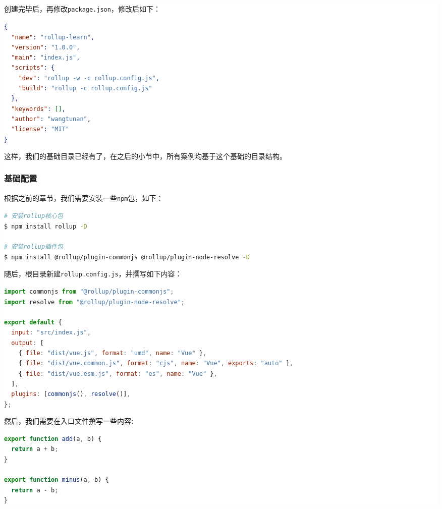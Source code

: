 创建完毕后，再修改`package.json`，修改后如下：

```json
{
  "name": "rollup-learn",
  "version": "1.0.0",
  "main": "index.js",
  "scripts": {
    "dev": "rollup -w -c rollup.config.js",
    "build": "rollup -c rollup.config.js"
  },
  "keywords": [],
  "author": "wangtunan",
  "license": "MIT"
}
```

这样，我们的基础目录已经有了，在之后的小节中，所有案例均基于这个基础的目录结构。

### 基础配置

根据之前的章节，我们需要安装一些`npm`包，如下：

```bash
# 安装rollup核心包
$ npm install rollup -D

# 安装rollup插件包
$ npm install @rollup/plugin-commonjs @rollup/plugin-node-resolve -D
```

随后，根目录新建`rollup.config.js`，并撰写如下内容：

```js
import commonjs from "@rollup/plugin-commonjs";
import resolve from "@rollup/plugin-node-resolve";

export default {
  input: "src/index.js",
  output: [
    { file: "dist/vue.js", format: "umd", name: "Vue" },
    { file: "dist/vue.common.js", format: "cjs", name: "Vue", exports: "auto" },
    { file: "dist/vue.esm.js", format: "es", name: "Vue" },
  ],
  plugins: [commonjs(), resolve()],
};
```

然后，我们需要在入口文件撰写一些内容:

```js
export function add(a, b) {
  return a + b;
}

export function minus(a, b) {
  return a - b;
}
```
